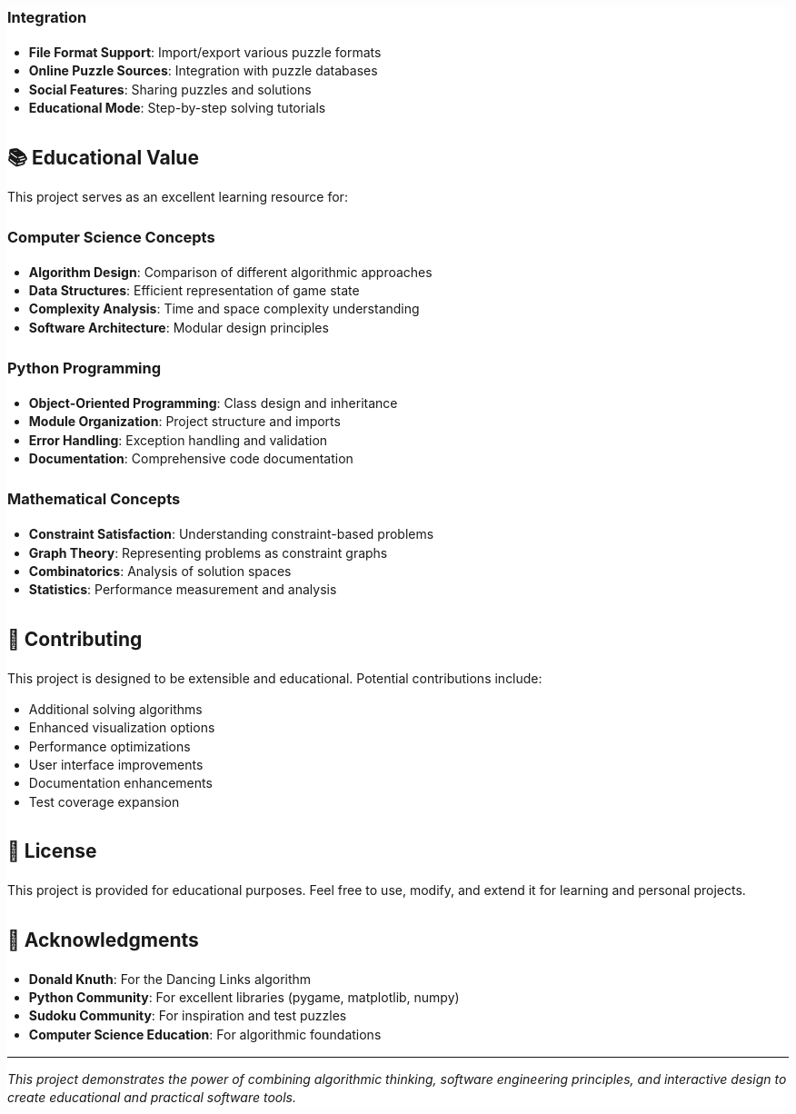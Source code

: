 ### Integration
- **File Format Support**: Import/export various puzzle formats
- **Online Puzzle Sources**: Integration with puzzle databases
- **Social Features**: Sharing puzzles and solutions
- **Educational Mode**: Step-by-step solving tutorials

## 📚 Educational Value

This project serves as an excellent learning resource for:

### Computer Science Concepts
- **Algorithm Design**: Comparison of different algorithmic approaches
- **Data Structures**: Efficient representation of game state
- **Complexity Analysis**: Time and space complexity understanding
- **Software Architecture**: Modular design principles

### Python Programming
- **Object-Oriented Programming**: Class design and inheritance
- **Module Organization**: Project structure and imports
- **Error Handling**: Exception handling and validation
- **Documentation**: Comprehensive code documentation

### Mathematical Concepts
- **Constraint Satisfaction**: Understanding constraint-based problems
- **Graph Theory**: Representing problems as constraint graphs
- **Combinatorics**: Analysis of solution spaces
- **Statistics**: Performance measurement and analysis

## 🤝 Contributing

This project is designed to be extensible and educational. Potential contributions include:

- Additional solving algorithms
- Enhanced visualization options
- Performance optimizations
- User interface improvements
- Documentation enhancements
- Test coverage expansion

## 📜 License

This project is provided for educational purposes. Feel free to use, modify, and extend it for learning and personal projects.

## 🙏 Acknowledgments

- **Donald Knuth**: For the Dancing Links algorithm
- **Python Community**: For excellent libraries (pygame, matplotlib, numpy)
- **Sudoku Community**: For inspiration and test puzzles
- **Computer Science Education**: For algorithmic foundations

---

*This project demonstrates the power of combining algorithmic thinking, software engineering principles, and interactive design to create educational and practical software tools.*
